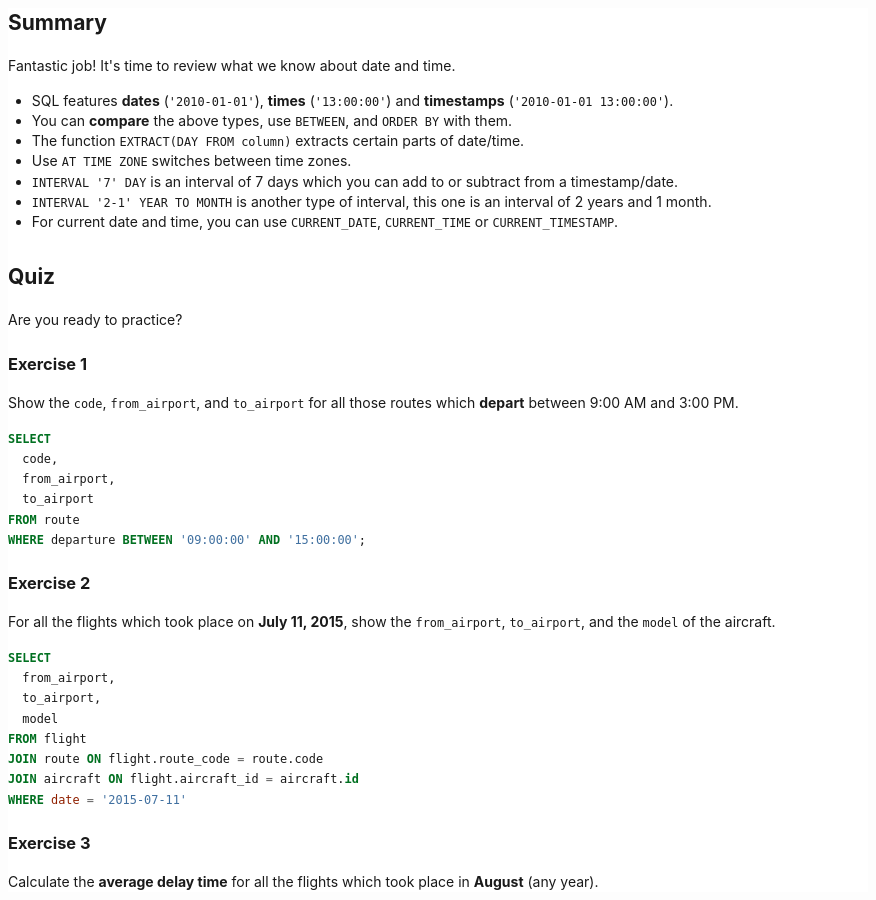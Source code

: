 ## Summary

Fantastic job! It's time to review what we know about date and time.

- SQL features **dates** (`'2010-01-01'`), **times** (`'13:00:00'`) and **timestamps** (`'2010-01-01 13:00:00'`).
- You can **compare** the above types, use `BETWEEN`, and `ORDER BY` with them.
- The function `EXTRACT(DAY FROM column)` extracts certain parts of date/time.
- Use `AT TIME ZONE` switches between time zones.
- `INTERVAL '7' DAY` is an interval of 7 days which you can add to or subtract from a timestamp/date.
- `INTERVAL '2-1' YEAR TO MONTH` is another type of interval, this one is an interval of 2 years and 1 month.
- For current date and time, you can use `CURRENT_DATE`, `CURRENT_TIME` or `CURRENT_TIMESTAMP`.

## Quiz

Are you ready to practice?

### Exercise 1

Show the `code`, `from_airport`, and `to_airport` for all those routes which **depart** between 9:00 AM and 3:00 PM.

```sql
SELECT
  code,
  from_airport,
  to_airport
FROM route
WHERE departure BETWEEN '09:00:00' AND '15:00:00';
```

### Exercise 2

For all the flights which took place on **July 11, 2015**, show the `from_airport`, `to_airport`, and the `model` of the aircraft.

```sql
SELECT
  from_airport,
  to_airport,
  model
FROM flight
JOIN route ON flight.route_code = route.code
JOIN aircraft ON flight.aircraft_id = aircraft.id
WHERE date = '2015-07-11'
```

### Exercise 3

Calculate the **average delay time** for all the flights which took place in **August** (any year).
